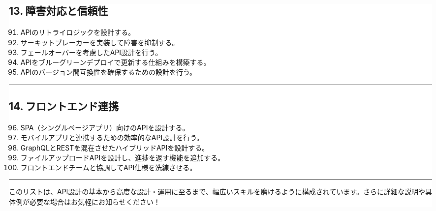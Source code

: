 
## **13. 障害対応と信頼性**
91. APIのリトライロジックを設計する。
92. サーキットブレーカーを実装して障害を抑制する。
93. フェールオーバーを考慮したAPI設計を行う。
94. APIをブルーグリーンデプロイで更新する仕組みを構築する。
95. APIのバージョン間互換性を確保するための設計を行う。

---

## **14. フロントエンド連携**
96. SPA（シングルページアプリ）向けのAPIを設計する。
97. モバイルアプリと連携するための効率的なAPI設計を行う。
98. GraphQLとRESTを混在させたハイブリッドAPIを設計する。
99. ファイルアップロードAPIを設計し、進捗を返す機能を追加する。
100. フロントエンドチームと協調してAPI仕様を洗練させる。

---

このリストは、API設計の基本から高度な設計・運用に至るまで、幅広いスキルを磨けるように構成されています。さらに詳細な説明や具体例が必要な場合はお気軽にお知らせください！